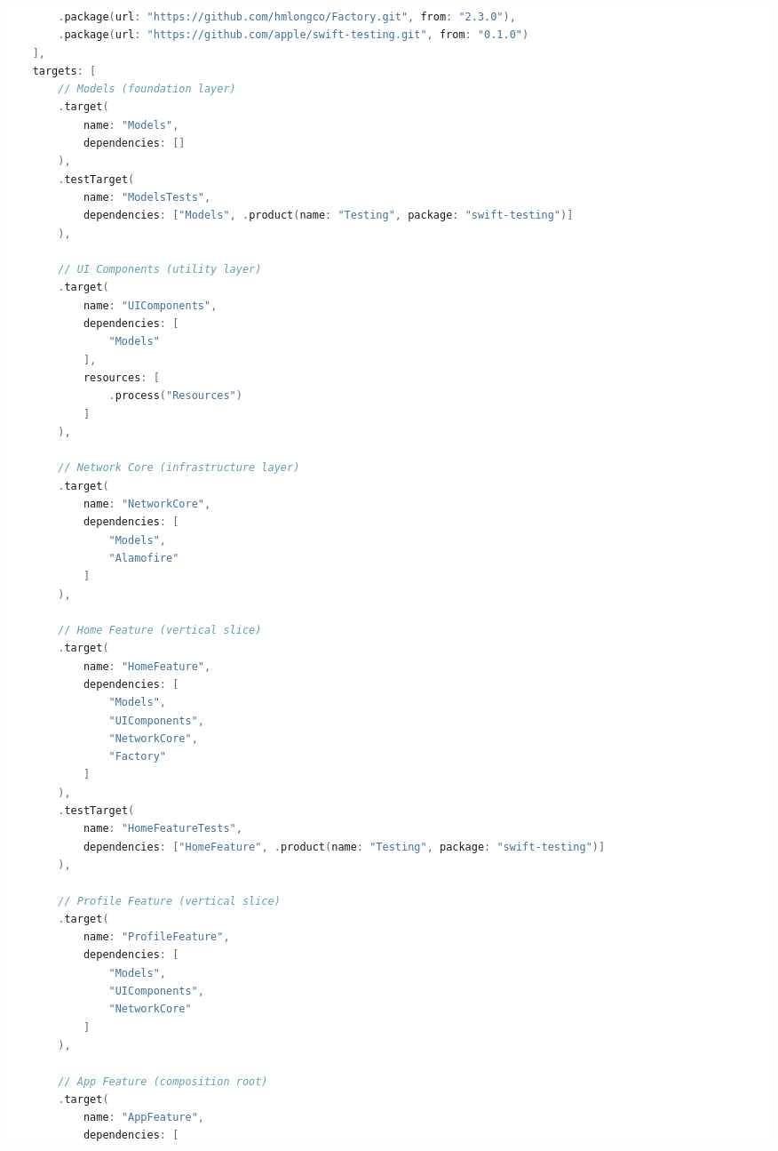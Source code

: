 ```swift
        .package(url: "https://github.com/hmlongco/Factory.git", from: "2.3.0"),
        .package(url: "https://github.com/apple/swift-testing.git", from: "0.1.0")
    ],
    targets: [
        // Models (foundation layer)
        .target(
            name: "Models",
            dependencies: []
        ),
        .testTarget(
            name: "ModelsTests",
            dependencies: ["Models", .product(name: "Testing", package: "swift-testing")]
        ),
        
        // UI Components (utility layer)
        .target(
            name: "UIComponents",
            dependencies: [
                "Models"
            ],
            resources: [
                .process("Resources")
            ]
        ),
        
        // Network Core (infrastructure layer)
        .target(
            name: "NetworkCore",
            dependencies: [
                "Models",
                "Alamofire"
            ]
        ),
        
        // Home Feature (vertical slice)
        .target(
            name: "HomeFeature",
            dependencies: [
                "Models",
                "UIComponents", 
                "NetworkCore",
                "Factory"
            ]
        ),
        .testTarget(
            name: "HomeFeatureTests",
            dependencies: ["HomeFeature", .product(name: "Testing", package: "swift-testing")]
        ),
        
        // Profile Feature (vertical slice)
        .target(
            name: "ProfileFeature",
            dependencies: [
                "Models",
                "UIComponents",
                "NetworkCore"
            ]
        ),
        
        // App Feature (composition root)
        .target(
            name: "AppFeature",
            dependencies: [
```